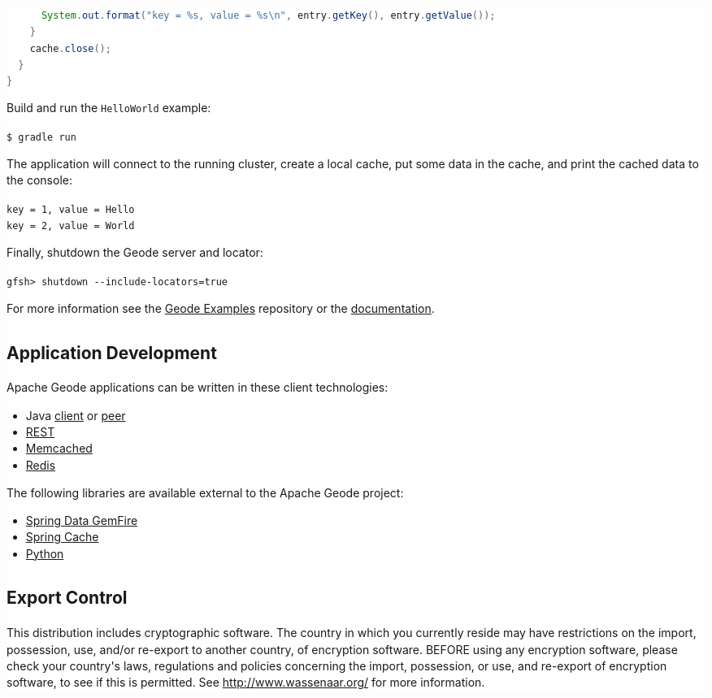 ```java
      System.out.format("key = %s, value = %s\n", entry.getKey(), entry.getValue());
    }
    cache.close();
  }
}
```

Build and run the `HelloWorld` example:
```console
$ gradle run
```

The application will connect to the running cluster, create a local cache, put
some data in the cache, and print the cached data to the console:
```console
key = 1, value = Hello
key = 2, value = World
```

Finally, shutdown the Geode server and locator:
```console
gfsh> shutdown --include-locators=true
```

For more information see the [Geode
Examples](https://github.com/apache/geode-examples) repository or the
[documentation](https://geode.apache.org/docs/).

## <a name="development"></a>Application Development

Apache Geode applications can be written in these client technologies:

* Java [client](https://geode.apache.org/docs/guide/18/topologies_and_comm/cs_configuration/chapter_overview.html)
  or [peer](https://geode.apache.org/docs/guide/18/topologies_and_comm/p2p_configuration/chapter_overview.html)
* [REST](https://geode.apache.org/docs/guide/18/rest_apps/chapter_overview.html)
* [Memcached](https://cwiki.apache.org/confluence/display/GEODE/Moving+from+memcached+to+gemcached)
* [Redis](https://cwiki.apache.org/confluence/display/GEODE/Geode+Redis+Adapter)

The following libraries are available external to the Apache Geode project:

* [Spring Data GemFire](https://projects.spring.io/spring-data-gemfire/)
* [Spring Cache](https://docs.spring.io/spring/docs/current/spring-framework-reference/html/cache.html)
* [Python](https://github.com/gemfire/py-gemfire-rest)

## <a name="export"></a>Export Control

This distribution includes cryptographic software.
The country in which you currently reside may have restrictions
on the import, possession, use, and/or re-export to another country,
of encryption software. BEFORE using any encryption software,
please check your country's laws, regulations and policies
concerning the import, possession, or use, and re-export of
encryption software, to see if this is permitted.
See <http://www.wassenaar.org/> for more information.
